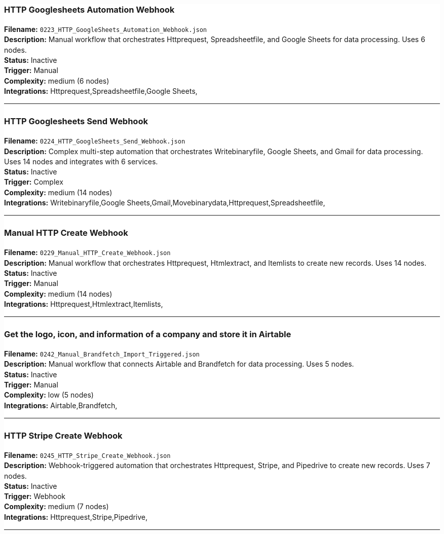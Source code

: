 
### HTTP Googlesheets Automation Webhook
**Filename:** `0223_HTTP_GoogleSheets_Automation_Webhook.json`  
**Description:** Manual workflow that orchestrates Httprequest, Spreadsheetfile, and Google Sheets for data processing. Uses 6 nodes.  
**Status:** Inactive  
**Trigger:** Manual  
**Complexity:** medium (6 nodes)  
**Integrations:** Httprequest,Spreadsheetfile,Google Sheets,  

---

### HTTP Googlesheets Send Webhook
**Filename:** `0224_HTTP_GoogleSheets_Send_Webhook.json`  
**Description:** Complex multi-step automation that orchestrates Writebinaryfile, Google Sheets, and Gmail for data processing. Uses 14 nodes and integrates with 6 services.  
**Status:** Inactive  
**Trigger:** Complex  
**Complexity:** medium (14 nodes)  
**Integrations:** Writebinaryfile,Google Sheets,Gmail,Movebinarydata,Httprequest,Spreadsheetfile,  

---

### Manual HTTP Create Webhook
**Filename:** `0229_Manual_HTTP_Create_Webhook.json`  
**Description:** Manual workflow that orchestrates Httprequest, Htmlextract, and Itemlists to create new records. Uses 14 nodes.  
**Status:** Inactive  
**Trigger:** Manual  
**Complexity:** medium (14 nodes)  
**Integrations:** Httprequest,Htmlextract,Itemlists,  

---

### Get the logo, icon, and information of a company and store it in Airtable
**Filename:** `0242_Manual_Brandfetch_Import_Triggered.json`  
**Description:** Manual workflow that connects Airtable and Brandfetch for data processing. Uses 5 nodes.  
**Status:** Inactive  
**Trigger:** Manual  
**Complexity:** low (5 nodes)  
**Integrations:** Airtable,Brandfetch,  

---

### HTTP Stripe Create Webhook
**Filename:** `0245_HTTP_Stripe_Create_Webhook.json`  
**Description:** Webhook-triggered automation that orchestrates Httprequest, Stripe, and Pipedrive to create new records. Uses 7 nodes.  
**Status:** Inactive  
**Trigger:** Webhook  
**Complexity:** medium (7 nodes)  
**Integrations:** Httprequest,Stripe,Pipedrive,  

---